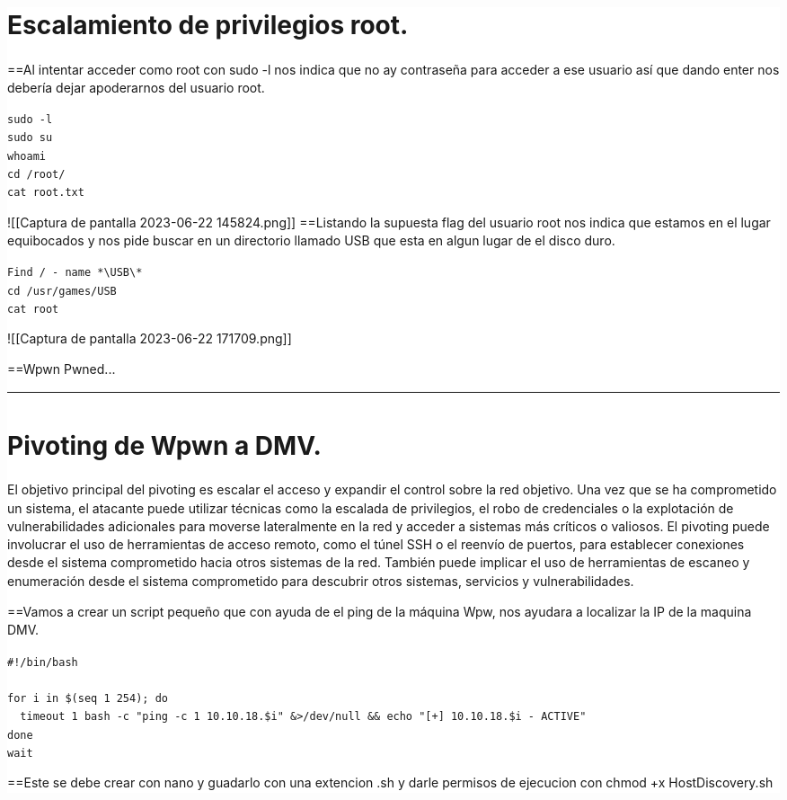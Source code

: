 # Escalamiento de privilegios root. 

==Al intentar acceder como root con sudo -l nos indica que no ay contraseña para acceder a ese usuario así que dando enter nos debería dejar apoderarnos del usuario root.

```
sudo -l
sudo su
whoami
cd /root/
cat root.txt
```
![[Captura de pantalla 2023-06-22 145824.png]]
==Listando la supuesta flag del usuario root nos indica que estamos en el lugar equibocados y nos 
pide buscar en un directorio llamado USB que esta en algun lugar de el disco duro.

```
Find / - name *\USB\*
cd /usr/games/USB
cat root
```
![[Captura de pantalla 2023-06-22 171709.png]]

==Wpwn Pwned...

---
# Pivoting  de Wpwn a DMV.

El objetivo principal del pivoting es escalar el acceso y expandir el control sobre la red objetivo. Una vez que se ha comprometido un sistema, el atacante puede utilizar técnicas como la escalada de privilegios, el robo de credenciales o la explotación de vulnerabilidades adicionales para moverse lateralmente en la red y acceder a sistemas más críticos o valiosos.
El pivoting puede involucrar el uso de herramientas de acceso remoto, como el túnel SSH o el reenvío de puertos, para establecer conexiones desde el sistema comprometido hacia otros sistemas de la red. También puede implicar el uso de herramientas de escaneo y enumeración desde el sistema comprometido para descubrir otros sistemas, servicios y vulnerabilidades.

==Vamos a crear un script pequeño que con ayuda de el ping de la máquina Wpw,  nos ayudara a localizar la IP de la maquina DMV.

```
#!/bin/bash

for i in $(seq 1 254); do
  timeout 1 bash -c "ping -c 1 10.10.18.$i" &>/dev/null && echo "[+] 10.10.18.$i - ACTIVE"
done
wait

```

==Este se debe crear con nano y guadarlo con una extencion .sh y darle permisos de ejecucion con chmod +x HostDiscovery.sh
